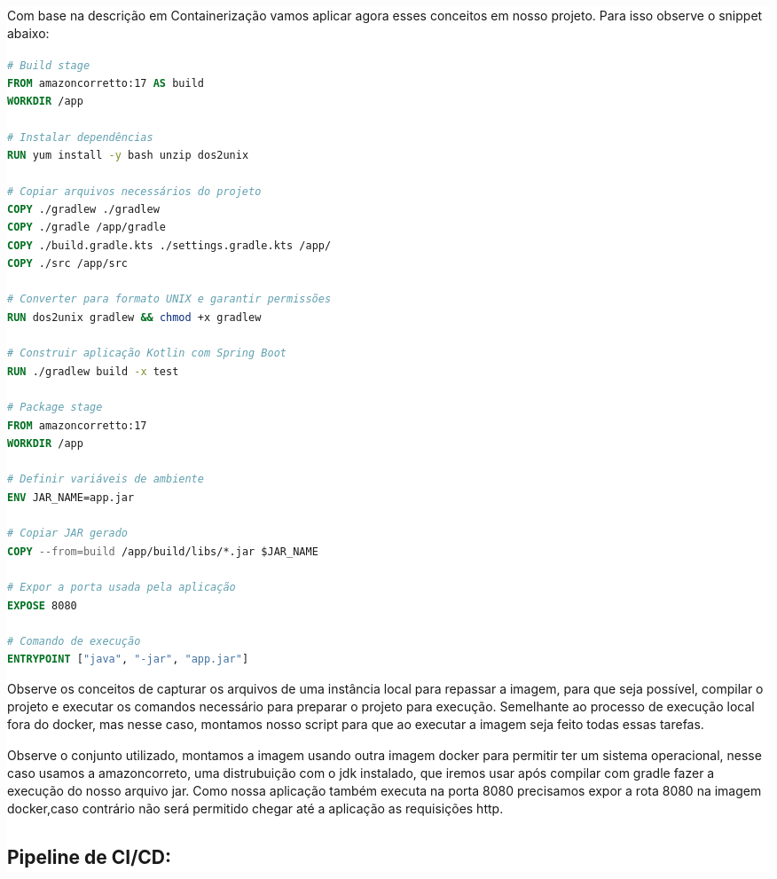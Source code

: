 Com base na descrição em Containerização vamos aplicar agora esses conceitos em nosso projeto. Para isso observe o snippet abaixo:

```Dockerfile
# Build stage
FROM amazoncorretto:17 AS build
WORKDIR /app

# Instalar dependências
RUN yum install -y bash unzip dos2unix

# Copiar arquivos necessários do projeto
COPY ./gradlew ./gradlew
COPY ./gradle /app/gradle
COPY ./build.gradle.kts ./settings.gradle.kts /app/
COPY ./src /app/src

# Converter para formato UNIX e garantir permissões
RUN dos2unix gradlew && chmod +x gradlew

# Construir aplicação Kotlin com Spring Boot
RUN ./gradlew build -x test

# Package stage
FROM amazoncorretto:17
WORKDIR /app

# Definir variáveis de ambiente
ENV JAR_NAME=app.jar

# Copiar JAR gerado
COPY --from=build /app/build/libs/*.jar $JAR_NAME

# Expor a porta usada pela aplicação
EXPOSE 8080

# Comando de execução
ENTRYPOINT ["java", "-jar", "app.jar"]
```

Observe os conceitos de capturar os arquivos de uma instância local para repassar a imagem, para que seja possível, compilar o projeto e executar os comandos necessário para preparar o projeto para execução. Semelhante ao processo de execução local fora do docker, mas nesse caso, montamos nosso script para que ao executar a imagem seja feito todas essas tarefas.

Observe o conjunto utilizado, montamos a imagem usando outra imagem docker para permitir ter um sistema operacional, nesse caso usamos a amazoncorreto, uma distrubuição com o jdk instalado, que iremos usar após compilar com gradle fazer a execução do nosso arquivo jar. Como nossa aplicação também executa na porta 8080 precisamos expor a rota 8080 na imagem docker,caso contrário não será permitido chegar até a aplicação as requisições http.

## Pipeline de CI/CD:
